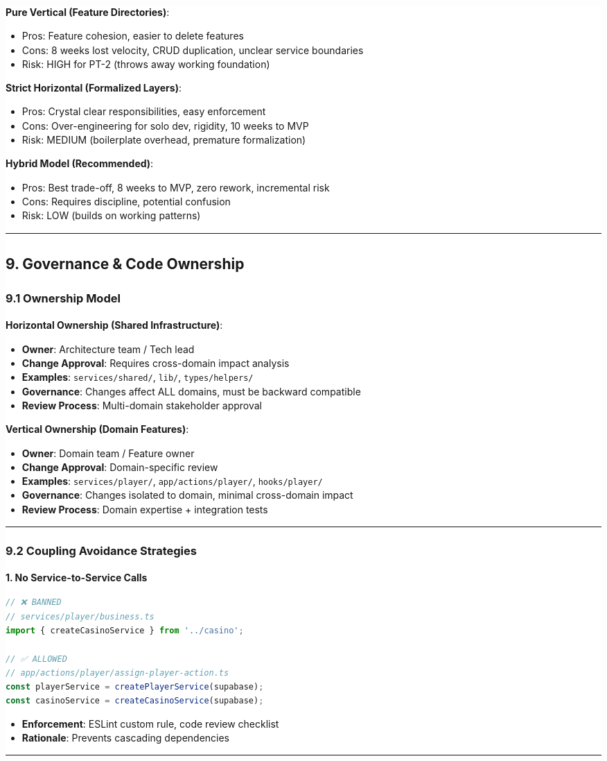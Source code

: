 **Pure Vertical (Feature Directories)**:
- Pros: Feature cohesion, easier to delete features
- Cons: 8 weeks lost velocity, CRUD duplication, unclear service boundaries
- Risk: HIGH for PT-2 (throws away working foundation)

**Strict Horizontal (Formalized Layers)**:
- Pros: Crystal clear responsibilities, easy enforcement
- Cons: Over-engineering for solo dev, rigidity, 10 weeks to MVP
- Risk: MEDIUM (boilerplate overhead, premature formalization)

**Hybrid Model (Recommended)**:
- Pros: Best trade-off, 8 weeks to MVP, zero rework, incremental risk
- Cons: Requires discipline, potential confusion
- Risk: LOW (builds on working patterns)

---

## 9. Governance & Code Ownership

### 9.1 Ownership Model

**Horizontal Ownership (Shared Infrastructure)**:
- **Owner**: Architecture team / Tech lead
- **Change Approval**: Requires cross-domain impact analysis
- **Examples**: `services/shared/`, `lib/`, `types/helpers/`
- **Governance**: Changes affect ALL domains, must be backward compatible
- **Review Process**: Multi-domain stakeholder approval

**Vertical Ownership (Domain Features)**:
- **Owner**: Domain team / Feature owner
- **Change Approval**: Domain-specific review
- **Examples**: `services/player/`, `app/actions/player/`, `hooks/player/`
- **Governance**: Changes isolated to domain, minimal cross-domain impact
- **Review Process**: Domain expertise + integration tests

---

### 9.2 Coupling Avoidance Strategies

**1. No Service-to-Service Calls**
```typescript
// ❌ BANNED
// services/player/business.ts
import { createCasinoService } from '../casino';

// ✅ ALLOWED
// app/actions/player/assign-player-action.ts
const playerService = createPlayerService(supabase);
const casinoService = createCasinoService(supabase);
```
- **Enforcement**: ESLint custom rule, code review checklist
- **Rationale**: Prevents cascading dependencies

---